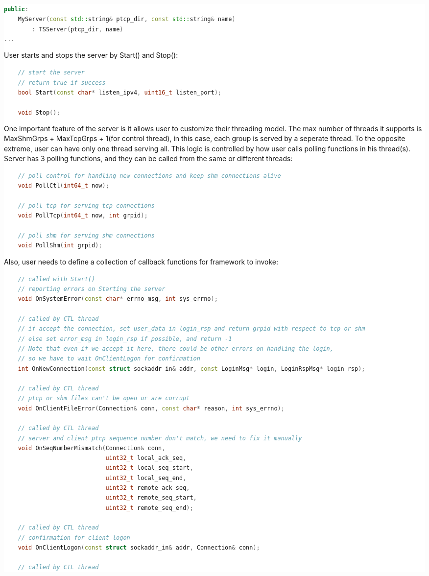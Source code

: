 ```c++
public:
    MyServer(const std::string& ptcp_dir, const std::string& name)
        : TSServer(ptcp_dir, name) 
...
```
User starts and stops the server by Start() and Stop():
```c++
    // start the server
    // return true if success
    bool Start(const char* listen_ipv4, uint16_t listen_port);
    
    void Stop();
```

One important feature of the server is it allows user to customize their threading model. 
The max number of threads it supports is MaxShmGrps + MaxTcpGrps + 1(for control thread), in this case, each group is served by a seperate thread.
To the opposite extreme, user can have only one thread serving all.
This logic is controlled by how user calls polling functions in his thread(s).
Server has 3 polling functions, and they can be called from the same or different threads: 
```c++
    // poll control for handling new connections and keep shm connections alive
    void PollCtl(int64_t now);

    // poll tcp for serving tcp connections
    void PollTcp(int64_t now, int grpid);

    // poll shm for serving shm connections
    void PollShm(int grpid);
```

Also, user needs to define a collection of callback functions for framework to invoke:
```c++
    // called with Start()
    // reporting errors on Starting the server
    void OnSystemError(const char* errno_msg, int sys_errno);

    // called by CTL thread
    // if accept the connection, set user_data in login_rsp and return grpid with respect to tcp or shm
    // else set error_msg in login_rsp if possible, and return -1
    // Note that even if we accept it here, there could be other errors on handling the login,
    // so we have to wait OnClientLogon for confirmation
    int OnNewConnection(const struct sockaddr_in& addr, const LoginMsg* login, LoginRspMsg* login_rsp);

    // called by CTL thread
    // ptcp or shm files can't be open or are corrupt
    void OnClientFileError(Connection& conn, const char* reason, int sys_errno);

    // called by CTL thread
    // server and client ptcp sequence number don't match, we need to fix it manually
    void OnSeqNumberMismatch(Connection& conn,
                             uint32_t local_ack_seq,
                             uint32_t local_seq_start,
                             uint32_t local_seq_end,
                             uint32_t remote_ack_seq,
                             uint32_t remote_seq_start,
                             uint32_t remote_seq_end);

    // called by CTL thread
    // confirmation for client logon
    void OnClientLogon(const struct sockaddr_in& addr, Connection& conn);

    // called by CTL thread
```